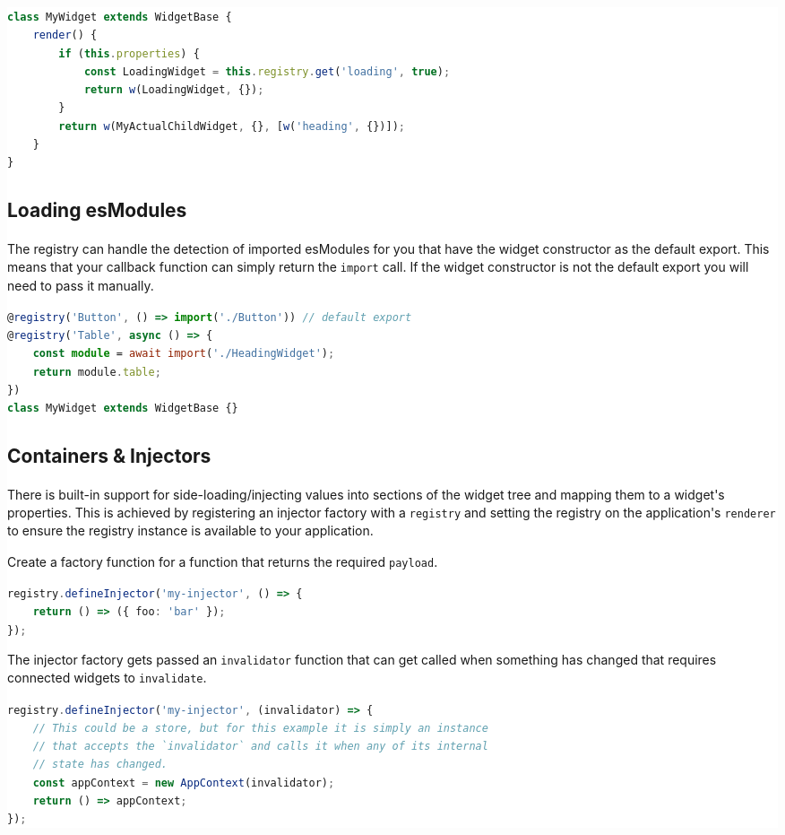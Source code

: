 ```ts
class MyWidget extends WidgetBase {
	render() {
		if (this.properties) {
			const LoadingWidget = this.registry.get('loading', true);
			return w(LoadingWidget, {});
		}
		return w(MyActualChildWidget, {}, [w('heading', {})]);
	}
}
```

## Loading esModules

The registry can handle the detection of imported esModules for you that have the widget constructor as the default export. This means that your callback function can simply return the `import` call. If the widget constructor is not the default export you will need to pass it manually.

```ts
@registry('Button', () => import('./Button')) // default export
@registry('Table', async () => {
	const module = await import('./HeadingWidget');
	return module.table;
})
class MyWidget extends WidgetBase {}
```

## Containers & Injectors

There is built-in support for side-loading/injecting values into sections of the widget tree and mapping them to a widget's properties. This is achieved by registering an injector factory with a `registry` and setting the registry on the application's `renderer` to ensure the registry instance is available to your application.

Create a factory function for a function that returns the required `payload`.

```ts
registry.defineInjector('my-injector', () => {
	return () => ({ foo: 'bar' });
});
```

The injector factory gets passed an `invalidator` function that can get called when something has changed that requires connected widgets to `invalidate`.

```ts
registry.defineInjector('my-injector', (invalidator) => {
	// This could be a store, but for this example it is simply an instance
	// that accepts the `invalidator` and calls it when any of its internal
	// state has changed.
	const appContext = new AppContext(invalidator);
	return () => appContext;
});
```
